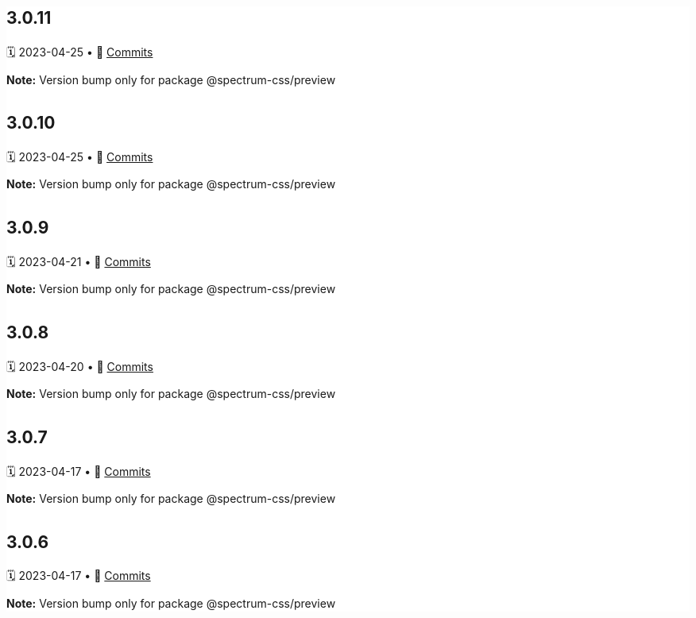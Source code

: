 <a name="3.0.11"></a>

## 3.0.11

🗓 2023-04-25 • 📝 [Commits](https://github.com/adobe/spectrum-css/compare/@spectrum-css/preview@3.0.10...@spectrum-css/preview@3.0.11)

**Note:** Version bump only for package @spectrum-css/preview

<a name="3.0.10"></a>

## 3.0.10

🗓 2023-04-25 • 📝 [Commits](https://github.com/adobe/spectrum-css/compare/@spectrum-css/preview@3.0.9...@spectrum-css/preview@3.0.10)

**Note:** Version bump only for package @spectrum-css/preview

<a name="3.0.9"></a>

## 3.0.9

🗓 2023-04-21 • 📝 [Commits](https://github.com/adobe/spectrum-css/compare/@spectrum-css/preview@3.0.8...@spectrum-css/preview@3.0.9)

**Note:** Version bump only for package @spectrum-css/preview

<a name="3.0.8"></a>

## 3.0.8

🗓 2023-04-20 • 📝 [Commits](https://github.com/adobe/spectrum-css/compare/@spectrum-css/preview@3.0.7...@spectrum-css/preview@3.0.8)

**Note:** Version bump only for package @spectrum-css/preview

<a name="3.0.7"></a>

## 3.0.7

🗓 2023-04-17 • 📝 [Commits](https://github.com/adobe/spectrum-css/compare/@spectrum-css/preview@3.0.6...@spectrum-css/preview@3.0.7)

**Note:** Version bump only for package @spectrum-css/preview

<a name="3.0.6"></a>

## 3.0.6

🗓 2023-04-17 • 📝 [Commits](https://github.com/adobe/spectrum-css/compare/@spectrum-css/preview@3.0.4...@spectrum-css/preview@3.0.6)

**Note:** Version bump only for package @spectrum-css/preview

<a name="3.0.5"></a>
